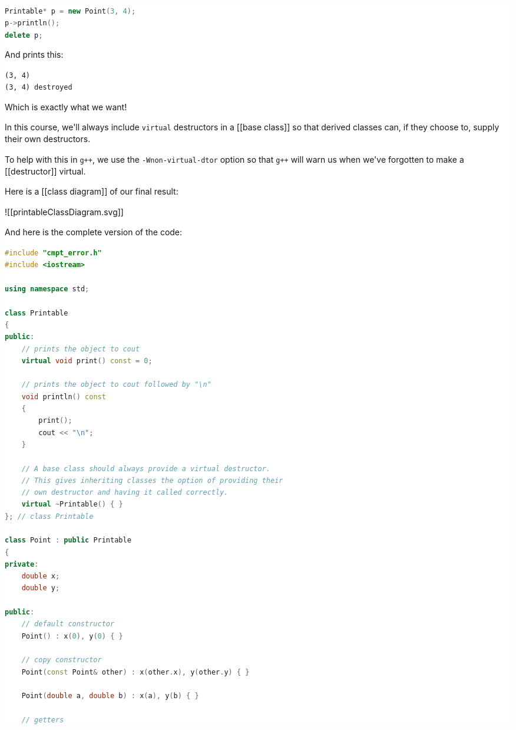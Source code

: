 ```cpp
Printable* p = new Point(3, 4);
p->println();
delete p;
```

And prints this:

```
(3, 4)
(3, 4) destroyed
```

Which is exactly what we want!

In this course, we'll always include `virtual` destructors in a [[base class]] so that derived classes can, if they choose to, supply their own destructors.

To help with this in `g++`, we use the `-Wnon-virtual-dtor` option  so that `g++` will warn us when we've forgotten to make a [[destructor]] virtual.

Here is a [[class diagram]] of our final result:

![[printableClassDiagram.svg]]

And here is the complete version of the code:

```cpp
#include "cmpt_error.h"
#include <iostream>

using namespace std;

class Printable 
{
public:
    // prints the object to cout
    virtual void print() const = 0;

    // prints the object to cout followed by "\n"
    void println() const 
    {
        print();
        cout << "\n";
    }

    // A base class should always provide a virtual destructor. 
    // This gives inheriting classes the option of providing their 
    // own destructor and having it called correctly.
    virtual ~Printable() { }
}; // class Printable

class Point : public Printable 
{
private:
    double x;
    double y;

public:
    // default constructor
    Point() : x(0), y(0) { }

    // copy constructor
    Point(const Point& other) : x(other.x), y(other.y) { }

    Point(double a, double b) : x(a), y(b) { }

    // getters
```